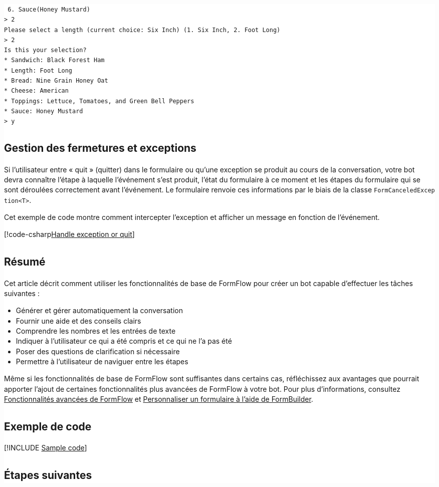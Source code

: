 ```console
 6. Sauce(Honey Mustard)
> 2
Please select a length (current choice: Six Inch) (1. Six Inch, 2. Foot Long)
> 2
Is this your selection?
* Sandwich: Black Forest Ham
* Length: Foot Long
* Bread: Nine Grain Honey Oat
* Cheese: American
* Toppings: Lettuce, Tomatoes, and Green Bell Peppers
* Sauce: Honey Mustard
> y
```

## <a name="handling-quit-and-exceptions"></a>Gestion des fermetures et exceptions

Si l’utilisateur entre « quit » (quitter) dans le formulaire ou qu’une exception se produit au cours de la conversation, votre bot devra connaître l’étape à laquelle l’événement s’est produit, l’état du formulaire à ce moment et les étapes du formulaire qui se sont déroulées correctement avant l’événement. Le formulaire renvoie ces informations par le biais de la classe `FormCanceledException<T>`. 

Cet exemple de code montre comment intercepter l’exception et afficher un message en fonction de l’événement. 

[!code-csharp[Handle exception or quit](../includes/code/dotnet-formflow.cs#handleExceptionOrQuit)]

## <a name="summary"></a>Résumé

Cet article décrit comment utiliser les fonctionnalités de base de FormFlow pour créer un bot capable d’effectuer les tâches suivantes :

- Générer et gérer automatiquement la conversation
- Fournir une aide et des conseils clairs
- Comprendre les nombres et les entrées de texte
- Indiquer à l’utilisateur ce qui a été compris et ce qui ne l’a pas été 
- Poser des questions de clarification si nécessaire 
- Permettre à l’utilisateur de naviguer entre les étapes

Même si les fonctionnalités de base de FormFlow sont suffisantes dans certains cas, réfléchissez aux avantages que pourrait apporter l’ajout de certaines fonctionnalités plus avancées de FormFlow à votre bot. Pour plus d’informations, consultez [Fonctionnalités avancées de FormFlow](bot-builder-dotnet-formflow-advanced.md) et [Personnaliser un formulaire à l’aide de FormBuilder](bot-builder-dotnet-formflow-formbuilder.md).

## <a name="sample-code"></a>Exemple de code

[!INCLUDE [Sample code](../includes/snippet-dotnet-formflow-samples.md)]

## <a name="next-steps"></a>Étapes suivantes
